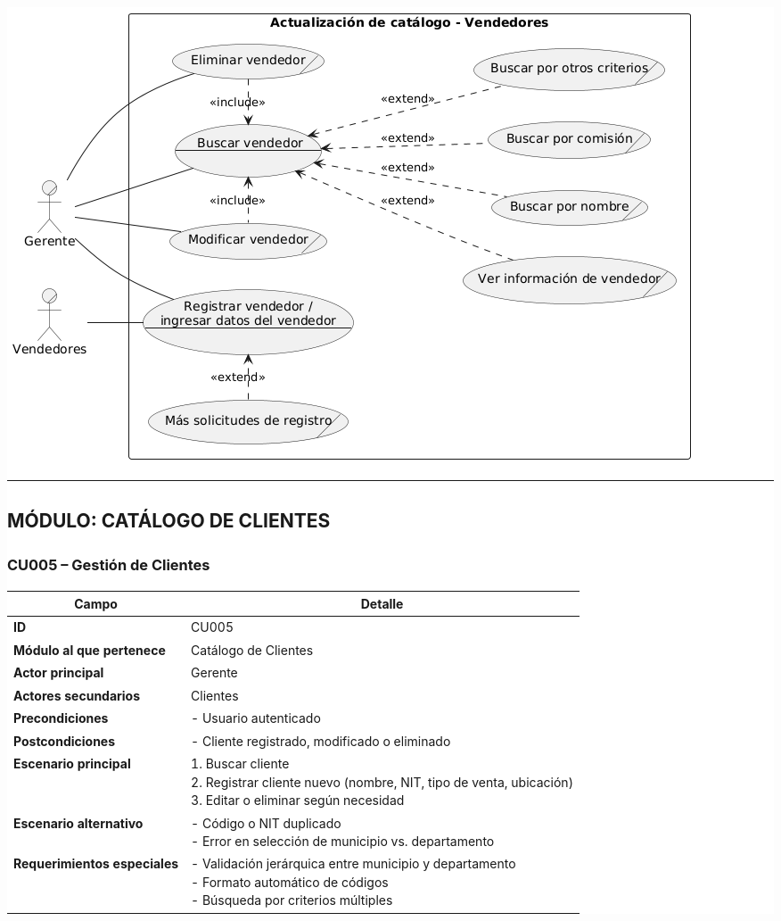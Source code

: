 ![CU-004](../diagramas/casos_de_uso/CU-004.png)

---


## **MÓDULO: CATÁLOGO DE CLIENTES**

### CU005 – Gestión de Clientes

| Campo                         | Detalle                                                                                                                         |
| ----------------------------- | ------------------------------------------------------------------------------------------------------------------------------- |
| **ID**                        | CU005                                                                                                                           |
| **Módulo al que pertenece**   | Catálogo de Clientes                                                                                                            |
| **Actor principal**           | Gerente                                                                                                                         |
| **Actores secundarios**       | Clientes                                                                                                                        |
| **Precondiciones**            | - Usuario autenticado                                                                                                           |
| **Postcondiciones**           | - Cliente registrado, modificado o eliminado                                                                                    |
| **Escenario principal**       | 1. Buscar cliente<br>2. Registrar cliente nuevo (nombre, NIT, tipo de venta, ubicación)<br>3. Editar o eliminar según necesidad |
| **Escenario alternativo**     | - Código o NIT duplicado<br>- Error en selección de municipio vs. departamento                                                  |
| **Requerimientos especiales** | - Validación jerárquica entre municipio y departamento<br>- Formato automático de códigos<br>- Búsqueda por criterios múltiples |
